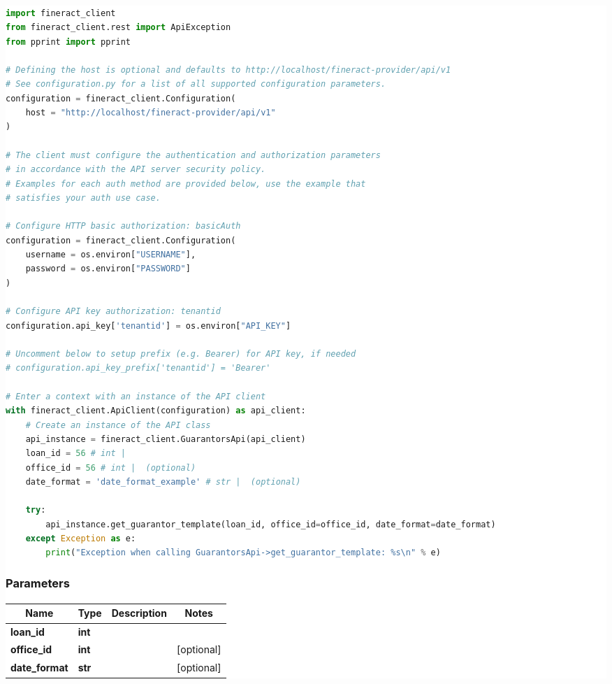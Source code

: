 ```python
import fineract_client
from fineract_client.rest import ApiException
from pprint import pprint

# Defining the host is optional and defaults to http://localhost/fineract-provider/api/v1
# See configuration.py for a list of all supported configuration parameters.
configuration = fineract_client.Configuration(
    host = "http://localhost/fineract-provider/api/v1"
)

# The client must configure the authentication and authorization parameters
# in accordance with the API server security policy.
# Examples for each auth method are provided below, use the example that
# satisfies your auth use case.

# Configure HTTP basic authorization: basicAuth
configuration = fineract_client.Configuration(
    username = os.environ["USERNAME"],
    password = os.environ["PASSWORD"]
)

# Configure API key authorization: tenantid
configuration.api_key['tenantid'] = os.environ["API_KEY"]

# Uncomment below to setup prefix (e.g. Bearer) for API key, if needed
# configuration.api_key_prefix['tenantid'] = 'Bearer'

# Enter a context with an instance of the API client
with fineract_client.ApiClient(configuration) as api_client:
    # Create an instance of the API class
    api_instance = fineract_client.GuarantorsApi(api_client)
    loan_id = 56 # int | 
    office_id = 56 # int |  (optional)
    date_format = 'date_format_example' # str |  (optional)

    try:
        api_instance.get_guarantor_template(loan_id, office_id=office_id, date_format=date_format)
    except Exception as e:
        print("Exception when calling GuarantorsApi->get_guarantor_template: %s\n" % e)
```



### Parameters


Name | Type | Description  | Notes
------------- | ------------- | ------------- | -------------
 **loan_id** | **int**|  | 
 **office_id** | **int**|  | [optional] 
 **date_format** | **str**|  | [optional] 
